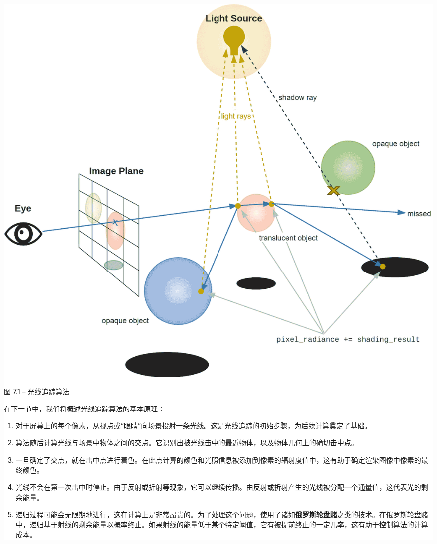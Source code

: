 ![图 7.1 – 光线追踪算法](img/B18491_07_01.jpg)

图 7.1 – 光线追踪算法

在下一节中，我们将概述光线追踪算法的基本原理：

1.  对于屏幕上的每个像素，从视点或“眼睛”向场景投射一条光线。这是光线追踪的初始步骤，为后续计算奠定了基础。

1.  算法随后计算光线与场景中物体之间的交点。它识别出被光线击中的最近物体，以及物体几何上的确切击中点。

1.  一旦确定了交点，就在击中点进行着色。在此点计算的颜色和光照信息被添加到像素的辐射度值中，这有助于确定渲染图像中像素的最终颜色。

1.  光线不会在第一次击中时停止。由于反射或折射等现象，它可以继续传播。由反射或折射产生的光线被分配一个通量值，这代表光的剩余能量。

1.  递归过程可能会无限期地进行，这在计算上是非常昂贵的。为了处理这个问题，使用了诸如**俄罗斯轮盘赌**之类的技术。在俄罗斯轮盘赌中，递归基于射线的剩余能量以概率终止。如果射线的能量低于某个特定阈值，它有被提前终止的一定几率，这有助于控制算法的计算成本。
